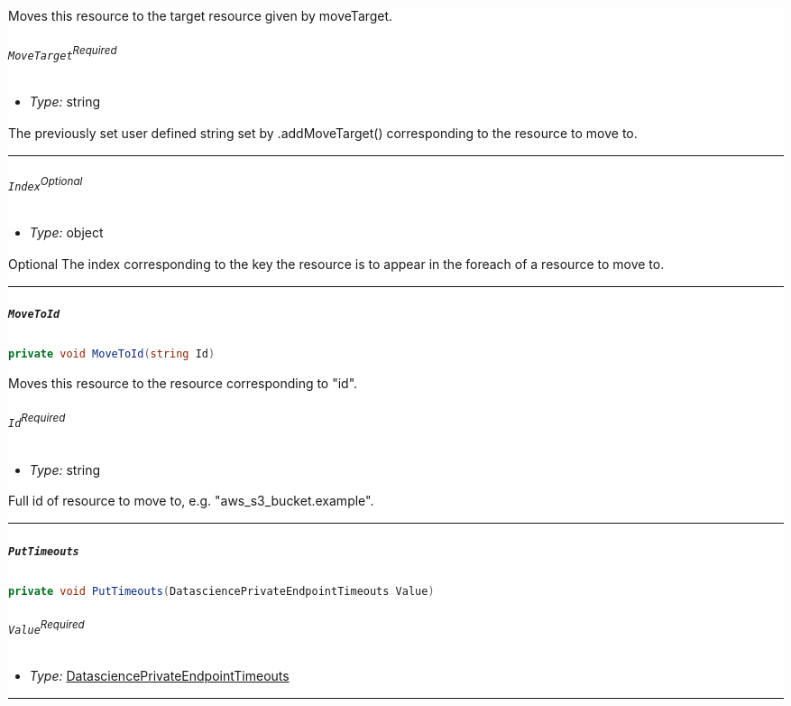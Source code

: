 Moves this resource to the target resource given by moveTarget.

###### `MoveTarget`<sup>Required</sup> <a name="MoveTarget" id="rhizo-co-terraform-provider-oci.datasciencePrivateEndpoint.DatasciencePrivateEndpoint.moveTo.parameter.moveTarget"></a>

- *Type:* string

The previously set user defined string set by .addMoveTarget() corresponding to the resource to move to.

---

###### `Index`<sup>Optional</sup> <a name="Index" id="rhizo-co-terraform-provider-oci.datasciencePrivateEndpoint.DatasciencePrivateEndpoint.moveTo.parameter.index"></a>

- *Type:* object

Optional The index corresponding to the key the resource is to appear in the foreach of a resource to move to.

---

##### `MoveToId` <a name="MoveToId" id="rhizo-co-terraform-provider-oci.datasciencePrivateEndpoint.DatasciencePrivateEndpoint.moveToId"></a>

```csharp
private void MoveToId(string Id)
```

Moves this resource to the resource corresponding to "id".

###### `Id`<sup>Required</sup> <a name="Id" id="rhizo-co-terraform-provider-oci.datasciencePrivateEndpoint.DatasciencePrivateEndpoint.moveToId.parameter.id"></a>

- *Type:* string

Full id of resource to move to, e.g. "aws_s3_bucket.example".

---

##### `PutTimeouts` <a name="PutTimeouts" id="rhizo-co-terraform-provider-oci.datasciencePrivateEndpoint.DatasciencePrivateEndpoint.putTimeouts"></a>

```csharp
private void PutTimeouts(DatasciencePrivateEndpointTimeouts Value)
```

###### `Value`<sup>Required</sup> <a name="Value" id="rhizo-co-terraform-provider-oci.datasciencePrivateEndpoint.DatasciencePrivateEndpoint.putTimeouts.parameter.value"></a>

- *Type:* <a href="#rhizo-co-terraform-provider-oci.datasciencePrivateEndpoint.DatasciencePrivateEndpointTimeouts">DatasciencePrivateEndpointTimeouts</a>

---